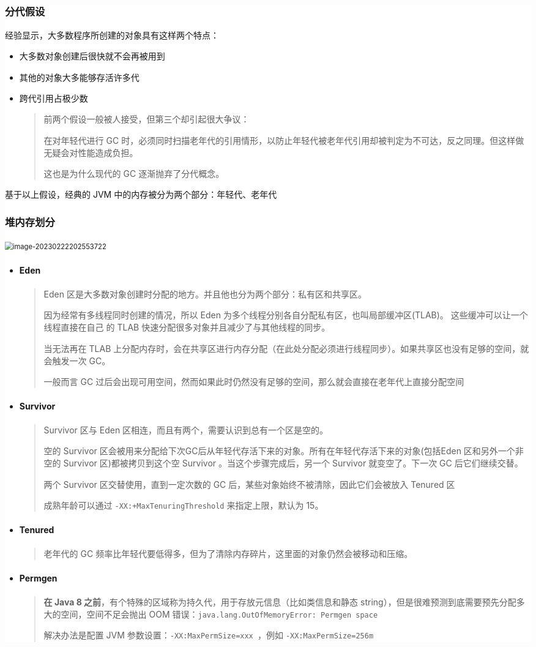 ### 分代假设

经验显示，大多数程序所创建的对象具有这样两个特点：

- 大多数对象创建后很快就不会再被用到

- 其他的对象大多能够存活许多代

- 跨代引用占极少数

  > 前两个假设一般被人接受，但第三个却引起很大争议：
  >
  > 在对年轻代进行 GC 时，必须同时扫描老年代的引用情形，以防止年轻代被老年代引用却被判定为不可达，反之同理。但这样做无疑会对性能造成负担。
  >
  > 这也是为什么现代的 GC 逐渐抛弃了分代概念。

基于以上假设，经典的 JVM 中的内存被分为两个部分：年轻代、老年代



### 堆内存划分

<img src="https://src-1259777572.cos.ap-chengdu.myqcloud.com/image-20230222202553722.png" alt="image-20230222202553722" style="zoom: 80%;" />

- #### Eden

  > Eden 区是大多数对象创建时分配的地方。并且他也分为两个部分：私有区和共享区。
  >
  > 因为经常有多线程同时创建的情况，所以 Eden 为多个线程分别各自分配私有区，也叫局部缓冲区(TLAB)。 这些缓冲可以让一个线程直接在自己 的 TLAB 快速分配很多对象并且减少了与其他线程的同步。
  >
  > 
  >
  > 当无法再在 TLAB 上分配内存时，会在共享区进行内存分配（在此处分配必须进行线程同步）。如果共享区也没有足够的空间，就会触发一次 GC。
  >
  > 一般而言 GC 过后会出现可用空间，然而如果此时仍然没有足够的空间，那么就会直接在老年代上直接分配空间

- #### Survivor

  > Survivor 区与 Eden 区相连，而且有两个，需要认识到总有一个区是空的。
  >
  > 空的 Survivor 区会被用来分配给下次GC后从年轻代存活下来的对象。所有在年轻代存活下来的对象(包括Eden 区和另外一个非空的 Survivor 区)都被拷贝到这个空 Survivor 。当这个步骤完成后，另一个 Survivor 就变空了。下一次 GC 后它们继续交替。
  >
  > 两个 Survivor 区交替使用，直到一定次数的 GC 后，某些对象始终不被清除，因此它们会被放入 Tenured 区
  >
  > 
  >
  > 成熟年龄可以通过 `-XX:+MaxTenuringThreshold` 来指定上限，默认为 15。

- #### Tenured

  > 老年代的 GC 频率比年轻代要低得多，但为了清除内存碎片，这里面的对象仍然会被移动和压缩。

- #### Permgen

  > **在 Java 8 之前**，有个特殊的区域称为持久代，用于存放元信息（比如类信息和静态 string），但是很难预测到底需要预先分配多大的空间，空间不足会抛出 OOM 错误：`java.lang.OutOfMemoryError: Permgen space`
  >
  > 解决办法是配置 JVM 参数设置：`-XX:MaxPermSize=xxx `，例如 `-XX:MaxPermSize=256m `
